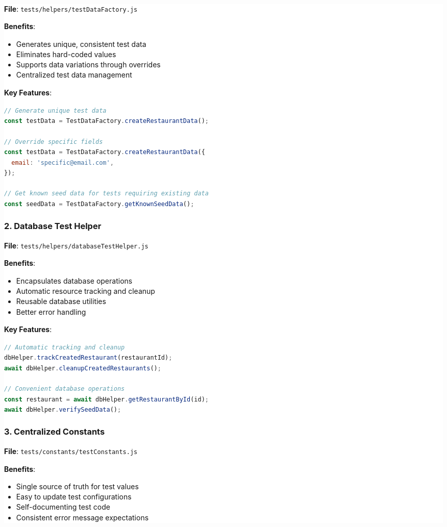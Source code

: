 **File**: `tests/helpers/testDataFactory.js`

**Benefits**:

- Generates unique, consistent test data
- Eliminates hard-coded values
- Supports data variations through overrides
- Centralized test data management

**Key Features**:

```javascript
// Generate unique test data
const testData = TestDataFactory.createRestaurantData();

// Override specific fields
const testData = TestDataFactory.createRestaurantData({
  email: 'specific@email.com',
});

// Get known seed data for tests requiring existing data
const seedData = TestDataFactory.getKnownSeedData();
```

### 2. **Database Test Helper**

**File**: `tests/helpers/databaseTestHelper.js`

**Benefits**:

- Encapsulates database operations
- Automatic resource tracking and cleanup
- Reusable database utilities
- Better error handling

**Key Features**:

```javascript
// Automatic tracking and cleanup
dbHelper.trackCreatedRestaurant(restaurantId);
await dbHelper.cleanupCreatedRestaurants();

// Convenient database operations
const restaurant = await dbHelper.getRestaurantById(id);
await dbHelper.verifySeedData();
```

### 3. **Centralized Constants**

**File**: `tests/constants/testConstants.js`

**Benefits**:

- Single source of truth for test values
- Easy to update test configurations
- Self-documenting test code
- Consistent error message expectations
